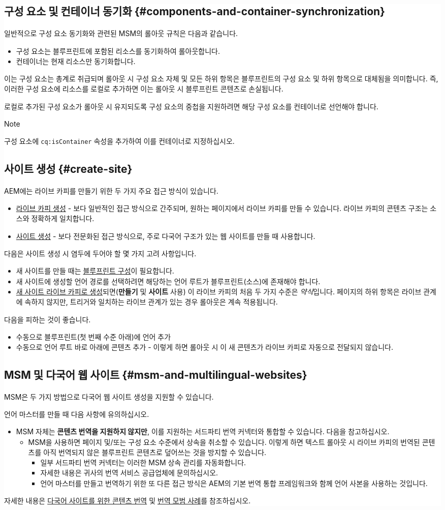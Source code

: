 ## 구성 요소 및 컨테이너 동기화 {#components-and-container-synchronization}

일반적으로 구성 요소 동기화와 관련된 MSM의 롤아웃 규칙은 다음과 같습니다.

* 구성 요소는 블루프린트에 포함된 리소스를 동기화하여 롤아웃합니다.
* 컨테이너는 현재 리소스만 동기화합니다.

이는 구성 요소는 총계로 취급되며 롤아웃 시 구성 요소 자체 및 모든 하위 항목은 블루프린트의 구성 요소 및 하위 항목으로 대체됨을 의미합니다. 즉, 이러한 구성 요소에 리소스를 로컬로 추가하면 이는 롤아웃 시 블루프린트 콘텐츠로 손실됩니다.

로컬로 추가된 구성 요소가 롤아웃 시 유지되도록 구성 요소의 중첩을 지원하려면 해당 구성 요소를 컨테이너로 선언해야 합니다.

>[!NOTE]
>
>구성 요소에 `cq:isContainer` 속성을 추가하여 이를 컨테이너로 지정하십시오.

## 사이트 생성 {#create-site}

AEM에는 라이브 카피를 만들기 위한 두 가지 주요 접근 방식이 있습니다.

* [라이브 카피 생성](creating-live-copies.md#creating-a-live-copy-of-a-page) - 보다 일반적인 접근 방식으로 간주되며, 원하는 페이지에서 라이브 카피를 만들 수 있습니다. 라이브 카피의 콘텐츠 구조는 소스와 정확하게 일치합니다.

* [사이트 생성](creating-live-copies.md#creating-a-live-copy-of-a-site-from-a-blueprint-configuration) - 보다 전문화된 접근 방식으로, 주로 다국어 구조가 있는 웹 사이트를 만들 때 사용합니다.

다음은 사이트 생성 시 염두에 두어야 할 몇 가지 고려 사항입니다.

* 새 사이트를 만들 때는 [블루프린트 구성](creating-live-copies.md#managing-blueprint-configurations)이 필요합니다.
* 새 사이트에 생성할 언어 경로를 선택하려면 해당하는 언어 루트가 블루프린트(소스)에 존재해야 합니다.
* [새 사이트 라이브 카피로 생성](creating-live-copies.md#creating-a-live-copy-of-a-site-from-a-blueprint-configuration)되면(**만들기** 및 **사이트** 사용) 이 라이브 카피의 처음 두 가지 수준은 *약식*&#x200B;입니다. 페이지의 하위 항목은 라이브 관계에 속하지 않지만, 트리거와 일치하는 라이브 관계가 있는 경우 롤아웃은 계속 적용됩니다.

다음을 피하는 것이 좋습니다.

* 수동으로 블루프린트(첫 번째 수준 아래)에 언어 추가
* 수동으로 언어 루트 바로 아래에 콘텐츠 추가 - 이렇게 하면 롤아웃 시 이 새 콘텐츠가 라이브 카피로 자동으로 전달되지 않습니다.

## MSM 및 다국어 웹 사이트 {#msm-and-multilingual-websites}

MSM은 두 가지 방법으로 다국어 웹 사이트 생성을 지원할 수 있습니다.

언어 마스터를 만들 때 다음 사항에 유의하십시오.

* MSM 자체는 **콘텐츠 번역을 지원하지 않지만**, 이를 지원하는 서드파티 번역 커넥터와 통합할 수 있습니다. 다음을 참고하십시오.
   * MSM을 사용하면 페이지 및/또는 구성 요소 수준에서 상속을 취소할 수 있습니다. 이렇게 하면 텍스트 롤아웃 시 라이브 카피의 번역된 콘텐츠를 아직 번역되지 않은 블루프린트 콘텐츠로 덮어쓰는 것을 방지할 수 있습니다.
      * 일부 서드파티 번역 커넥터는 이러한 MSM 상속 관리를 자동화합니다.
      * 자세한 내용은 귀사의 번역 서비스 공급업체에 문의하십시오.
      * 언어 마스터를 만들고 번역하기 위한 또 다른 접근 방식은 AEM의 기본 번역 통합 프레임워크와 함께 언어 사본을 사용하는 것입니다.

자세한 내용은 [다국어 사이트를 위한 콘텐츠 번역](/help/sites-cloud/administering/translation/overview.md) 및 [번역 모범 사례](/help/sites-cloud/administering/translation/best-practices.md)를 참조하십시오.
